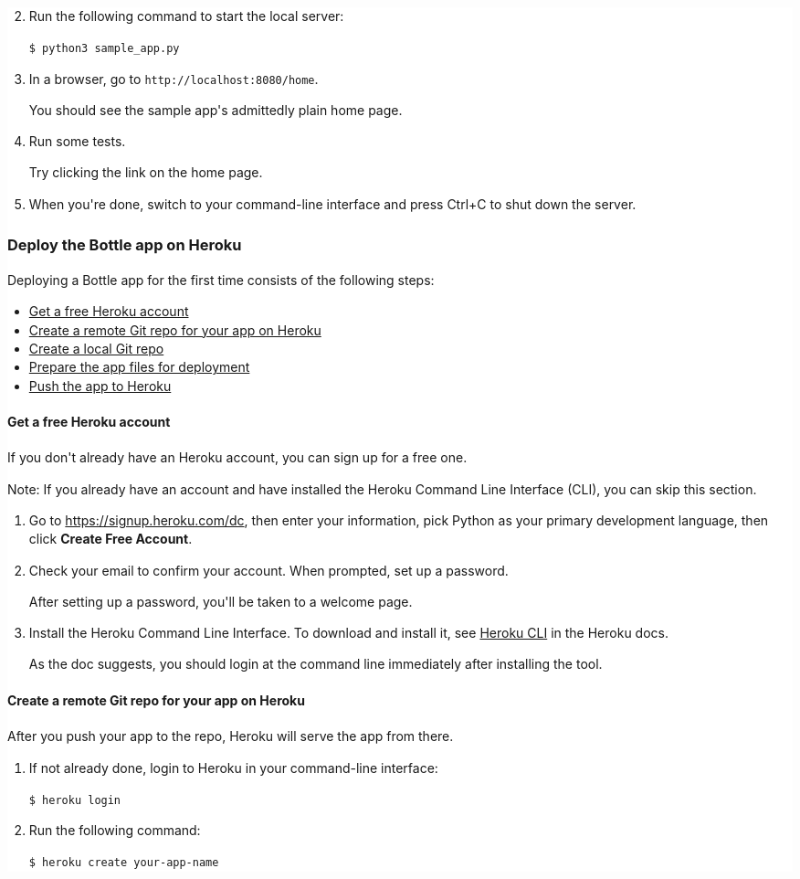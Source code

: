 2. Run the following command to start the local server:

    ```
    $ python3 sample_app.py
    ```

3. In a browser, go to `http://localhost:8080/home`.

    You should see the sample app's admittedly plain home page.

4. Run some tests.

    Try clicking the link on the home page.

5. When you're done, switch to your command-line interface and press Ctrl+C to shut down the server.



<h3 id="deploy">Deploy the Bottle app on Heroku</h3>

Deploying a Bottle app for the first time consists of the following steps:

* [Get a free Heroku account](#heroku)
* [Create a remote Git repo for your app on Heroku](#create)
* [Create a local Git repo](#git)
* [Prepare the app files for deployment](#prep)
* [Push the app to Heroku](#push)


<h4 id="heroku">Get a free Heroku account</h4>

If you don't already have an Heroku account, you can sign up for a free one.

<div class="note note"><span class="notetitle">Note: </span>If you already have an account and have installed the Heroku Command Line Interface (CLI), you can skip this section.</div>

1. Go to <https://signup.heroku.com/dc>, then enter your information, pick Python as your primary development language, then click **Create Free Account**.

2. Check your email to confirm your account. When prompted, set up a password.

    After setting up a password, you'll be taken to a welcome page.

3. Install the Heroku Command Line Interface. To download and install it, see [Heroku CLI](https://devcenter.heroku.com/articles/heroku-cli) in the Heroku docs.

	As the doc suggests, you should login at the command line immediately after installing the tool.


<h4 id="create">Create a remote Git repo for your app on Heroku</h4>

After you push your app to the repo, Heroku will serve the app from there.

1. If not already done, login to Heroku in your command-line interface:

	```
	$ heroku login
	```

2. Run the following command:

	```
	$ heroku create your-app-name
	```
